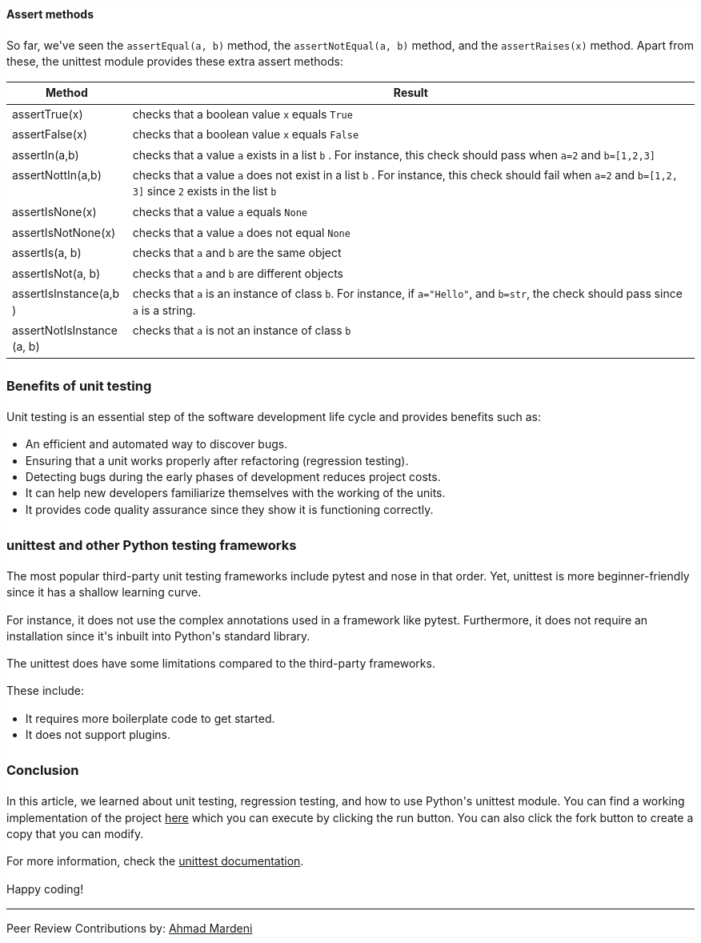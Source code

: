 #### Assert methods
So far, we've seen the `assertEqual(a, b)` method, the `assertNotEqual(a, b)` method, and the `assertRaises(x)` method. Apart from these, the unittest module provides these extra assert methods:

| Method                    | Result                                                                                                                                                            |
|---------------------------|-------------------------------------------------------------------------------------------------------------------------------------------------------------------|
| assertTrue(x)             | checks that a boolean value  `x`  equals  `True`                                                                                                                  |
| assertFalse(x)            | checks that a boolean value  `x`  equals  `False`                                                                                                                 |
| assertIn(a,b)             | checks that a value  `a`  exists in a list  `b` . For instance, this check should pass when  `a=2`  and  `b=[1,2,3]`                                              |
| assertNottIn(a,b)         | checks that a value  `a`  does not exist in a list  `b` . For instance, this check should fail when  `a=2`  and  `b=[1,2,3]`  since  `2`  exists in the list  `b` |
| assertIsNone(x)           | checks that a value `a` equals `None`                                                                                                                             |
| assertIsNotNone(x)        | checks that a value `a` does not equal `None`                                                                                                                     |
| assertIs(a, b)            | checks that `a` and `b` are the same object                                                                                                                       |
| assertIsNot(a, b)         | checks that `a` and `b` are different objects                                                                                                                     |
| assertIsInstance(a,b)     | checks that `a` is an instance of class `b`. For instance, if `a="Hello"`, and `b=str`, the check should pass since `a` is a string.                              |
| assertNotIsInstance(a, b) | checks that `a` is not an instance of class `b`                                                                                                                   |

### Benefits of unit testing
Unit testing is an essential step of the software development life cycle and provides benefits such as:

- An efficient and automated way to discover bugs.
- Ensuring that a unit works properly after refactoring (regression testing).
- Detecting bugs during the early phases of development reduces project costs.
- It can help new developers familiarize themselves with the working of the units.
- It provides code quality assurance since they show it is functioning correctly.

### unittest and other Python testing frameworks
The most popular third-party unit testing frameworks include pytest and nose in that order. Yet, unittest is more beginner-friendly since it has a shallow learning curve. 

For instance, it does not use the complex annotations used in a framework like pytest. Furthermore, it does not require an installation since it's inbuilt into Python's standard library.

The unittest does have some limitations compared to the third-party frameworks. 

These include:
- It requires more boilerplate code to get started.
- It does not support plugins.

### Conclusion
In this article, we learned about unit testing, regression testing, and how to use Python's unittest module. You can find a working implementation of the project [here](https://replit.com/@StephenMwangi1/unit-testing) which you can execute by clicking the run button. You can also click the fork button to create a copy that you can modify.

For more information, check the [unittest documentation](https://docs.python.org/3/library/unittest.html).

Happy coding!

---
Peer Review Contributions by: [Ahmad Mardeni](/engineering-education/authors/ahmad-mardeni/)
